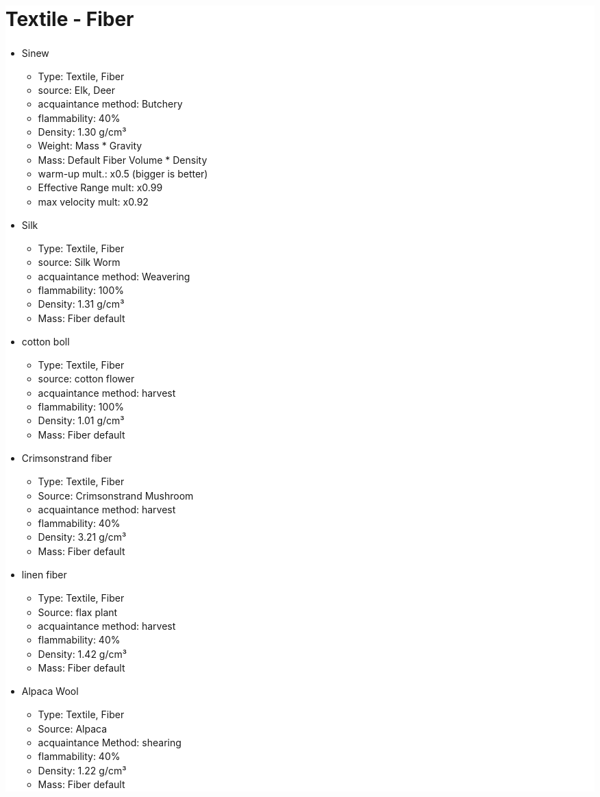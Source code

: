 # Textile - Fiber
* Sinew
    * Type: Textile, Fiber
    * source: Elk, Deer
    * acquaintance method: Butchery
    * flammability: 40%
    * Density: 1.30 g/cm³
    * Weight: Mass * Gravity
    * Mass: Default Fiber Volume * Density
    * warm-up mult.: x0.5 (bigger is better)
    * Effective Range mult: x0.99
    * max velocity mult: x0.92
    
* Silk
    * Type: Textile, Fiber
    * source: Silk Worm
    * acquaintance method: Weavering
    * flammability: 100%
    * Density: 1.31 g/cm³
    * Mass: Fiber default 
    
* cotton boll
    * Type: Textile, Fiber
    * source: cotton flower
    * acquaintance method: harvest
    * flammability: 100%
    * Density: 1.01 g/cm³
    * Mass: Fiber default 

* Crimsonstrand fiber
    * Type: Textile, Fiber
    * Source: Crimsonstrand Mushroom
    * acquaintance method: harvest
    * flammability: 40%
    * Density: 3.21 g/cm³
    * Mass: Fiber default 
    
* linen fiber
    * Type: Textile, Fiber
    * Source: flax plant 
    * acquaintance method: harvest
    * flammability: 40%
    * Density: 1.42 g/cm³
    * Mass: Fiber default 
    
* Alpaca Wool
    * Type: Textile, Fiber
    * Source: Alpaca 
    * acquaintance Method: shearing
    * flammability: 40%
    * Density: 1.22 g/cm³
    * Mass: Fiber default 
    